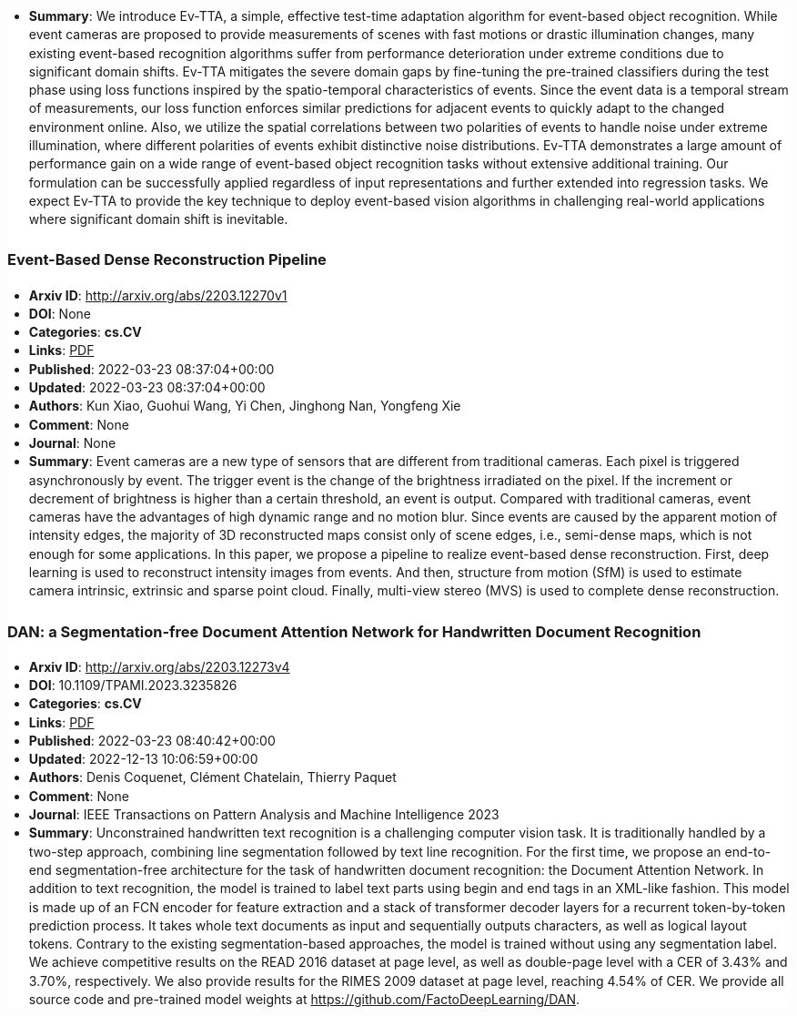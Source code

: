 - **Summary**: We introduce Ev-TTA, a simple, effective test-time adaptation algorithm for event-based object recognition. While event cameras are proposed to provide measurements of scenes with fast motions or drastic illumination changes, many existing event-based recognition algorithms suffer from performance deterioration under extreme conditions due to significant domain shifts. Ev-TTA mitigates the severe domain gaps by fine-tuning the pre-trained classifiers during the test phase using loss functions inspired by the spatio-temporal characteristics of events. Since the event data is a temporal stream of measurements, our loss function enforces similar predictions for adjacent events to quickly adapt to the changed environment online. Also, we utilize the spatial correlations between two polarities of events to handle noise under extreme illumination, where different polarities of events exhibit distinctive noise distributions. Ev-TTA demonstrates a large amount of performance gain on a wide range of event-based object recognition tasks without extensive additional training. Our formulation can be successfully applied regardless of input representations and further extended into regression tasks. We expect Ev-TTA to provide the key technique to deploy event-based vision algorithms in challenging real-world applications where significant domain shift is inevitable.



### Event-Based Dense Reconstruction Pipeline
- **Arxiv ID**: http://arxiv.org/abs/2203.12270v1
- **DOI**: None
- **Categories**: **cs.CV**
- **Links**: [PDF](http://arxiv.org/pdf/2203.12270v1)
- **Published**: 2022-03-23 08:37:04+00:00
- **Updated**: 2022-03-23 08:37:04+00:00
- **Authors**: Kun Xiao, Guohui Wang, Yi Chen, Jinghong Nan, Yongfeng Xie
- **Comment**: None
- **Journal**: None
- **Summary**: Event cameras are a new type of sensors that are different from traditional cameras. Each pixel is triggered asynchronously by event. The trigger event is the change of the brightness irradiated on the pixel. If the increment or decrement of brightness is higher than a certain threshold, an event is output. Compared with traditional cameras, event cameras have the advantages of high dynamic range and no motion blur. Since events are caused by the apparent motion of intensity edges, the majority of 3D reconstructed maps consist only of scene edges, i.e., semi-dense maps, which is not enough for some applications. In this paper, we propose a pipeline to realize event-based dense reconstruction. First, deep learning is used to reconstruct intensity images from events. And then, structure from motion (SfM) is used to estimate camera intrinsic, extrinsic and sparse point cloud. Finally, multi-view stereo (MVS) is used to complete dense reconstruction.



### DAN: a Segmentation-free Document Attention Network for Handwritten Document Recognition
- **Arxiv ID**: http://arxiv.org/abs/2203.12273v4
- **DOI**: 10.1109/TPAMI.2023.3235826
- **Categories**: **cs.CV**
- **Links**: [PDF](http://arxiv.org/pdf/2203.12273v4)
- **Published**: 2022-03-23 08:40:42+00:00
- **Updated**: 2022-12-13 10:06:59+00:00
- **Authors**: Denis Coquenet, Clément Chatelain, Thierry Paquet
- **Comment**: None
- **Journal**: IEEE Transactions on Pattern Analysis and Machine Intelligence
  2023
- **Summary**: Unconstrained handwritten text recognition is a challenging computer vision task. It is traditionally handled by a two-step approach, combining line segmentation followed by text line recognition. For the first time, we propose an end-to-end segmentation-free architecture for the task of handwritten document recognition: the Document Attention Network. In addition to text recognition, the model is trained to label text parts using begin and end tags in an XML-like fashion. This model is made up of an FCN encoder for feature extraction and a stack of transformer decoder layers for a recurrent token-by-token prediction process. It takes whole text documents as input and sequentially outputs characters, as well as logical layout tokens. Contrary to the existing segmentation-based approaches, the model is trained without using any segmentation label. We achieve competitive results on the READ 2016 dataset at page level, as well as double-page level with a CER of 3.43% and 3.70%, respectively. We also provide results for the RIMES 2009 dataset at page level, reaching 4.54% of CER.   We provide all source code and pre-trained model weights at https://github.com/FactoDeepLearning/DAN.